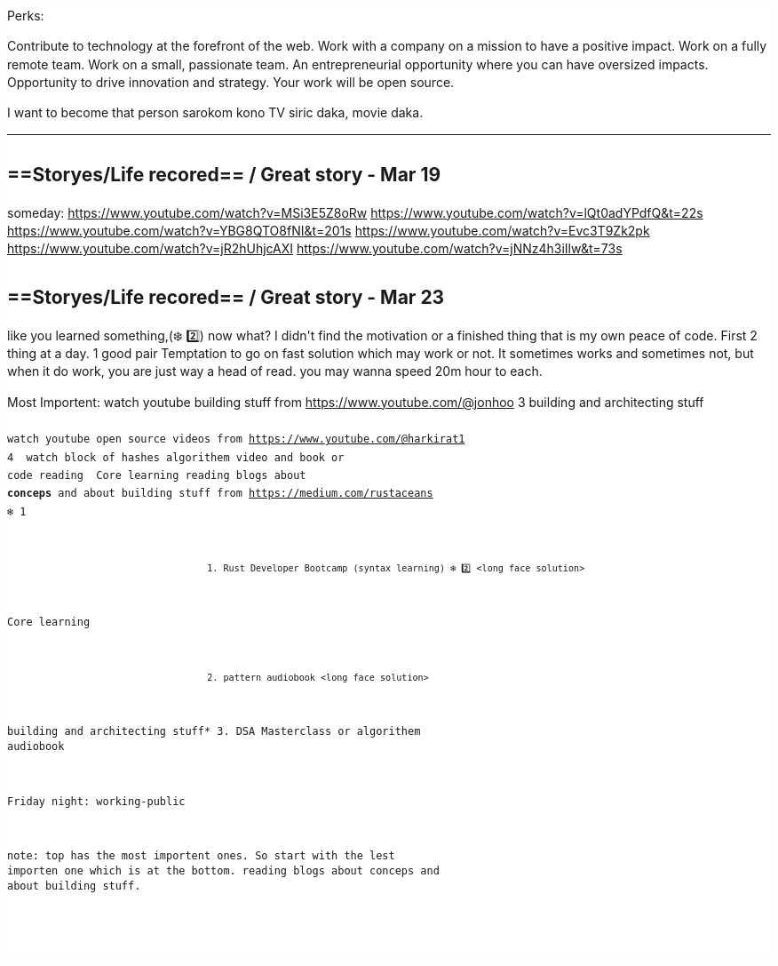 Perks:

Contribute to technology at the forefront of the web.
Work with a company on a mission to have a positive impact.
Work on a fully remote team.
Work on a small, passionate team.
An entrepreneurial opportunity where you can have oversized impacts.
Opportunity to drive innovation and strategy.
Your work will be open source.



I want to become that person sarokom kono TV siric daka, movie daka.

-------------------------------------------------------------------------------------------------------------
## ==Storyes/Life recored== / Great story - Mar 19
someday:
https://www.youtube.com/watch?v=MSi3E5Z8oRw
https://www.youtube.com/watch?v=lQt0adYPdfQ&t=22s
https://www.youtube.com/watch?v=YBG8QTO8fNI&t=201s
https://www.youtube.com/watch?v=Evc3T9Zk2pk
https://www.youtube.com/watch?v=jR2hUhjcAXI
https://www.youtube.com/watch?v=jNNz4h3iIlw&t=73s

## ==Storyes/Life recored== / Great story - Mar 23
like you learned something,(❄️ 2️⃣) now what? I didn't find the motivation or a finished thing that is my own peace of code.
First 2 thing at a day. 1 good pair
Temptation to go on fast solution which may work or not. It sometimes works and sometimes not, but when it do work, you are just way a head of read.
<fast solution> you may wanna speed 20m hour to each.

Most Importent:
                                        watch youtube building stuff from https://www.youtube.com/@jonhoo 3 <fast solution>
building and architecting stuff<Code Writing>        
                                        watch youtube open source videos from https://www.youtube.com/@harkirat1 4 <fast solution>
                                        watch block of hashes algorithem video and book or code reading <fast solution>
Core learning
                                        reading blogs about **conceps** and about building stuff from https://medium.com/rustaceans ❄️ 1 <fast solution>


                                         1. Rust Developer Bootcamp (syntax learning) ❄️ 2️⃣ <long face solution>
Core learning 

                                         2. pattern audiobook <long face solution>
building and architecting stuff*
                                         3. DSA Masterclass or algorithem audiobook <long face solution>


Friday night: working-public


note: top has the most importent ones. So start with the lest importen one which is at the bottom. reading blogs about conceps and about building stuff.
